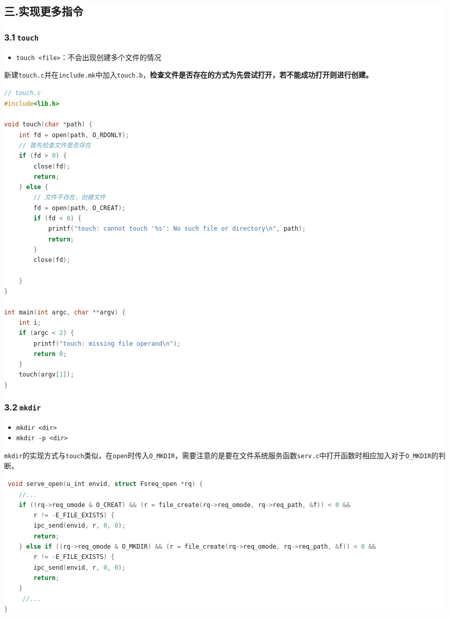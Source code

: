 ## 三.实现更多指令

### 3.1 ```touch```

* ```touch <file>```：不会出现创建多个文件的情况

​	新建```touch.c```并在```include.mk```中加入```touch.b```，**检查文件是否存在的方式为先尝试打开，若不能成功打开则进行创建。**

```c
// touch.c
#include<lib.h>

void touch(char *path) {
    int fd = open(path, O_RDONLY);
    // 首先检查文件是否存在
    if (fd > 0) {
        close(fd);
        return;
    } else {
        // 文件不存在，创建文件
        fd = open(path, O_CREAT);
        if (fd < 0) {
            printf("touch: cannot touch '%s': No such file or directory\n", path);
            return;
        }
        close(fd);
    
    }
}

int main(int argc, char **argv) {
    int i;
    if (argc < 2) {
        printf("touch: missing file operand\n");
        return 0;
    }
    touch(argv[1]);
}
```

### 3.2 ```mkdir```

* ```mkdir <dir>```
* ```mkdir -p <dir>```

​	```mkdir```的实现方式与```touch```类似，在```open```时传入```O_MKDIR```，需要注意的是要在文件系统服务函数```serv.c```中打开函数时相应加入对于```O_MKDIR```的判断。

```c
 void serve_open(u_int envid, struct Fsreq_open *rq) {
	//...
	if ((rq->req_omode & O_CREAT) && (r = file_create(rq->req_omode, rq->req_path, &f)) < 0 &&
	    r != -E_FILE_EXISTS) {
		ipc_send(envid, r, 0, 0);
		return;
	} else if ((rq->req_omode & O_MKDIR) && (r = file_create(rq->req_omode, rq->req_path, &f)) < 0 &&
	    r != -E_FILE_EXISTS) {
		ipc_send(envid, r, 0, 0);
		return;
	}
     //...
}
```

